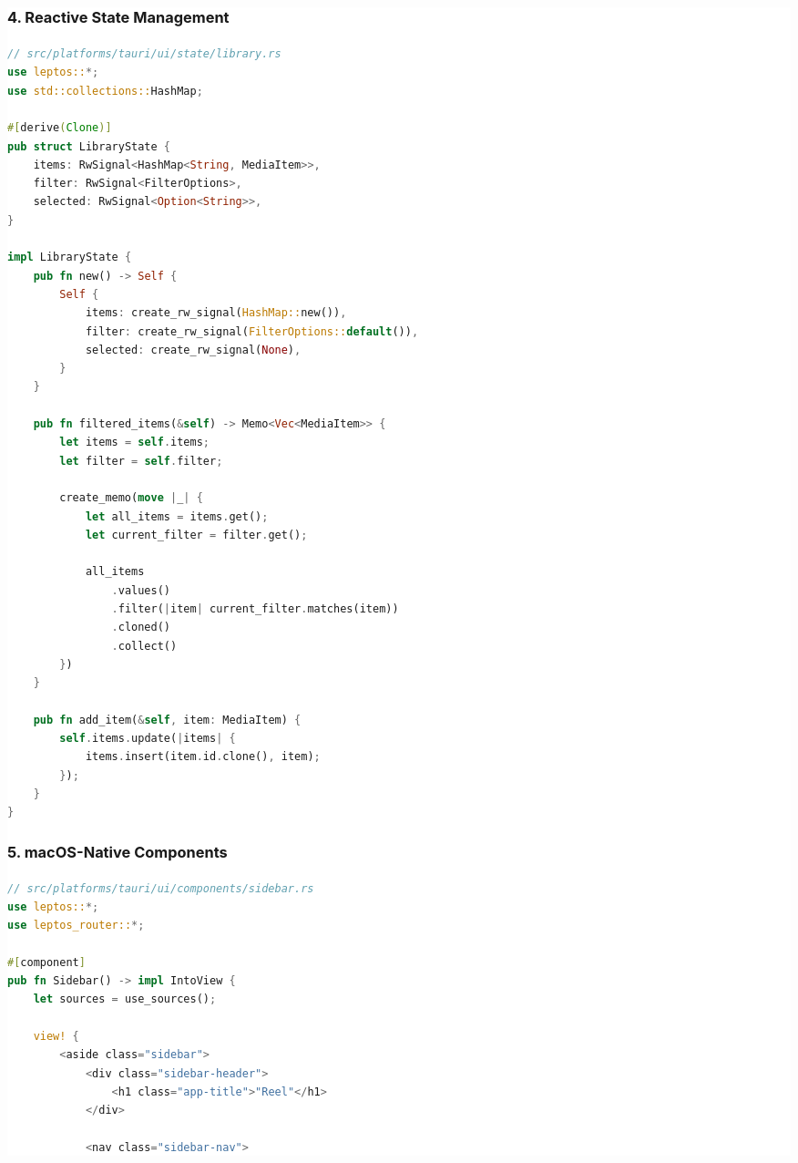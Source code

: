 ### 4. Reactive State Management
```rust
// src/platforms/tauri/ui/state/library.rs
use leptos::*;
use std::collections::HashMap;

#[derive(Clone)]
pub struct LibraryState {
    items: RwSignal<HashMap<String, MediaItem>>,
    filter: RwSignal<FilterOptions>,
    selected: RwSignal<Option<String>>,
}

impl LibraryState {
    pub fn new() -> Self {
        Self {
            items: create_rw_signal(HashMap::new()),
            filter: create_rw_signal(FilterOptions::default()),
            selected: create_rw_signal(None),
        }
    }
    
    pub fn filtered_items(&self) -> Memo<Vec<MediaItem>> {
        let items = self.items;
        let filter = self.filter;
        
        create_memo(move |_| {
            let all_items = items.get();
            let current_filter = filter.get();
            
            all_items
                .values()
                .filter(|item| current_filter.matches(item))
                .cloned()
                .collect()
        })
    }
    
    pub fn add_item(&self, item: MediaItem) {
        self.items.update(|items| {
            items.insert(item.id.clone(), item);
        });
    }
}
```

### 5. macOS-Native Components
```rust
// src/platforms/tauri/ui/components/sidebar.rs
use leptos::*;
use leptos_router::*;

#[component]
pub fn Sidebar() -> impl IntoView {
    let sources = use_sources();
    
    view! {
        <aside class="sidebar">
            <div class="sidebar-header">
                <h1 class="app-title">"Reel"</h1>
            </div>
            
            <nav class="sidebar-nav">
```